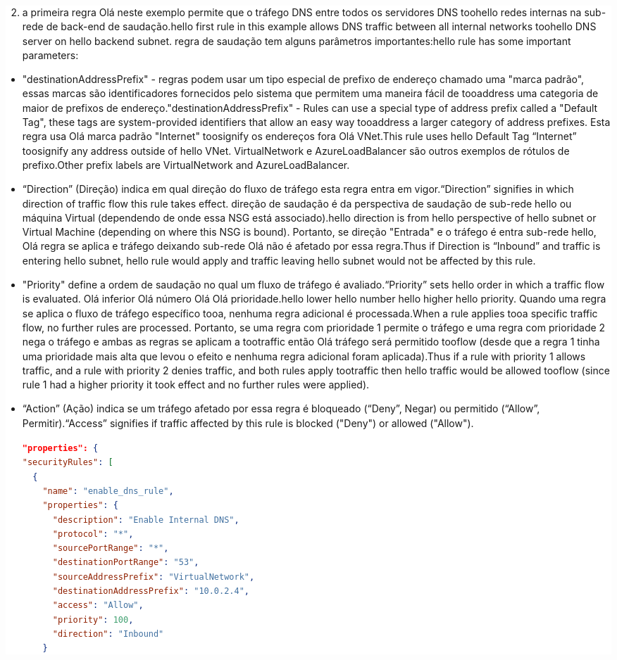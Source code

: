 2. <span data-ttu-id="40689-152">a primeira regra Olá neste exemplo permite que o tráfego DNS entre todos os servidores DNS toohello redes internas na sub-rede de back-end de saudação.</span><span class="sxs-lookup"><span data-stu-id="40689-152">hello first rule in this example allows DNS traffic between all internal networks toohello DNS server on hello backend subnet.</span></span> <span data-ttu-id="40689-153">regra de saudação tem alguns parâmetros importantes:</span><span class="sxs-lookup"><span data-stu-id="40689-153">hello rule has some important parameters:</span></span>
  * <span data-ttu-id="40689-154">"destinationAddressPrefix" - regras podem usar um tipo especial de prefixo de endereço chamado uma "marca padrão", essas marcas são identificadores fornecidos pelo sistema que permitem uma maneira fácil de tooaddress uma categoria de maior de prefixos de endereço.</span><span class="sxs-lookup"><span data-stu-id="40689-154">"destinationAddressPrefix" - Rules can use a special type of address prefix called a "Default Tag", these tags are system-provided identifiers that allow an easy way tooaddress a larger category of address prefixes.</span></span> <span data-ttu-id="40689-155">Esta regra usa Olá marca padrão "Internet" toosignify os endereços fora Olá VNet.</span><span class="sxs-lookup"><span data-stu-id="40689-155">This rule uses hello Default Tag “Internet” toosignify any address outside of hello VNet.</span></span> <span data-ttu-id="40689-156">VirtualNetwork e AzureLoadBalancer são outros exemplos de rótulos de prefixo.</span><span class="sxs-lookup"><span data-stu-id="40689-156">Other prefix labels are VirtualNetwork and AzureLoadBalancer.</span></span>
  * <span data-ttu-id="40689-157">“Direction” (Direção) indica em qual direção do fluxo de tráfego esta regra entra em vigor.</span><span class="sxs-lookup"><span data-stu-id="40689-157">“Direction” signifies in which direction of traffic flow this rule takes effect.</span></span> <span data-ttu-id="40689-158">direção de saudação é da perspectiva de saudação de sub-rede hello ou máquina Virtual (dependendo de onde essa NSG está associado).</span><span class="sxs-lookup"><span data-stu-id="40689-158">hello direction is from hello perspective of hello subnet or Virtual Machine (depending on where this NSG is bound).</span></span> <span data-ttu-id="40689-159">Portanto, se direção "Entrada" e o tráfego é entra sub-rede hello, Olá regra se aplica e tráfego deixando sub-rede Olá não é afetado por essa regra.</span><span class="sxs-lookup"><span data-stu-id="40689-159">Thus if Direction is “Inbound” and traffic is entering hello subnet, hello rule would apply and traffic leaving hello subnet would not be affected by this rule.</span></span>
  * <span data-ttu-id="40689-160">"Priority" define a ordem de saudação no qual um fluxo de tráfego é avaliado.</span><span class="sxs-lookup"><span data-stu-id="40689-160">“Priority” sets hello order in which a traffic flow is evaluated.</span></span> <span data-ttu-id="40689-161">Olá inferior Olá número Olá Olá prioridade.</span><span class="sxs-lookup"><span data-stu-id="40689-161">hello lower hello number hello higher hello priority.</span></span> <span data-ttu-id="40689-162">Quando uma regra se aplica o fluxo de tráfego específico tooa, nenhuma regra adicional é processada.</span><span class="sxs-lookup"><span data-stu-id="40689-162">When a rule applies tooa specific traffic flow, no further rules are processed.</span></span> <span data-ttu-id="40689-163">Portanto, se uma regra com prioridade 1 permite o tráfego e uma regra com prioridade 2 nega o tráfego e ambas as regras se aplicam a tootraffic então Olá tráfego será permitido tooflow (desde que a regra 1 tinha uma prioridade mais alta que levou o efeito e nenhuma regra adicional foram aplicada).</span><span class="sxs-lookup"><span data-stu-id="40689-163">Thus if a rule with priority 1 allows traffic, and a rule with priority 2 denies traffic, and both rules apply tootraffic then hello traffic would be allowed tooflow (since rule 1 had a higher priority it took effect and no further rules were applied).</span></span>
  * <span data-ttu-id="40689-164">“Action” (Ação) indica se um tráfego afetado por essa regra é bloqueado (“Deny”, Negar) ou permitido (“Allow”, Permitir).</span><span class="sxs-lookup"><span data-stu-id="40689-164">“Access” signifies if traffic affected by this rule is blocked ("Deny") or allowed ("Allow").</span></span>

    ```JSON
    "properties": {
    "securityRules": [
      {
        "name": "enable_dns_rule",
        "properties": {
          "description": "Enable Internal DNS",
          "protocol": "*",
          "sourcePortRange": "*",
          "destinationPortRange": "53",
          "sourceAddressPrefix": "VirtualNetwork",
          "destinationAddressPrefix": "10.0.2.4",
          "access": "Allow",
          "priority": 100,
          "direction": "Inbound"
        }
